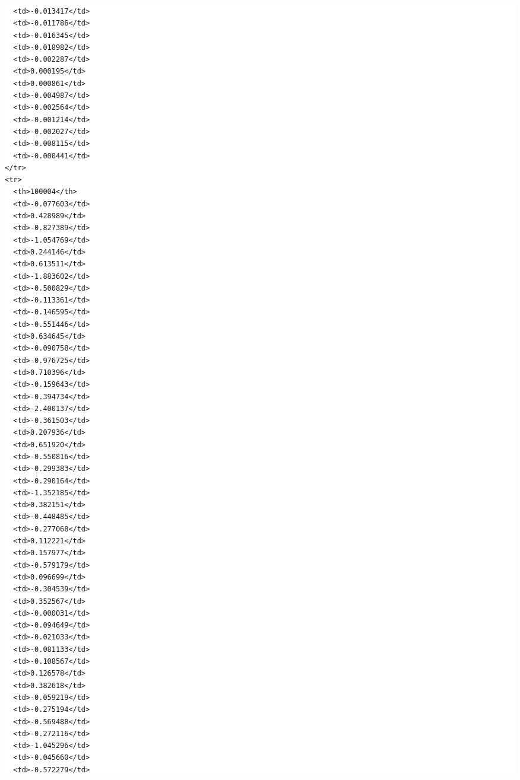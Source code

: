       <td>-0.013417</td>
      <td>-0.011786</td>
      <td>-0.016345</td>
      <td>-0.018982</td>
      <td>-0.002287</td>
      <td>0.000195</td>
      <td>0.000861</td>
      <td>-0.004987</td>
      <td>-0.002564</td>
      <td>-0.001214</td>
      <td>-0.002027</td>
      <td>-0.008115</td>
      <td>-0.000441</td>
    </tr>
    <tr>
      <th>100004</th>
      <td>-0.077603</td>
      <td>0.428989</td>
      <td>-0.827389</td>
      <td>-1.054769</td>
      <td>0.244146</td>
      <td>0.613511</td>
      <td>-1.883602</td>
      <td>-0.500829</td>
      <td>-0.113361</td>
      <td>-0.146595</td>
      <td>-0.551446</td>
      <td>0.634645</td>
      <td>-0.090758</td>
      <td>-0.976725</td>
      <td>0.710396</td>
      <td>-0.159643</td>
      <td>-0.394734</td>
      <td>-2.400137</td>
      <td>-0.361503</td>
      <td>0.207936</td>
      <td>0.651920</td>
      <td>-0.550816</td>
      <td>-0.299383</td>
      <td>-0.290164</td>
      <td>-1.352185</td>
      <td>0.382151</td>
      <td>-0.448485</td>
      <td>-0.277068</td>
      <td>0.112221</td>
      <td>0.157977</td>
      <td>-0.579179</td>
      <td>0.096699</td>
      <td>-0.304539</td>
      <td>0.352567</td>
      <td>-0.000031</td>
      <td>-0.094649</td>
      <td>-0.021033</td>
      <td>-0.081133</td>
      <td>-0.108567</td>
      <td>0.126578</td>
      <td>0.382618</td>
      <td>-0.059219</td>
      <td>-0.275194</td>
      <td>-0.569488</td>
      <td>-0.272116</td>
      <td>-1.045296</td>
      <td>-0.045660</td>
      <td>-0.572279</td>